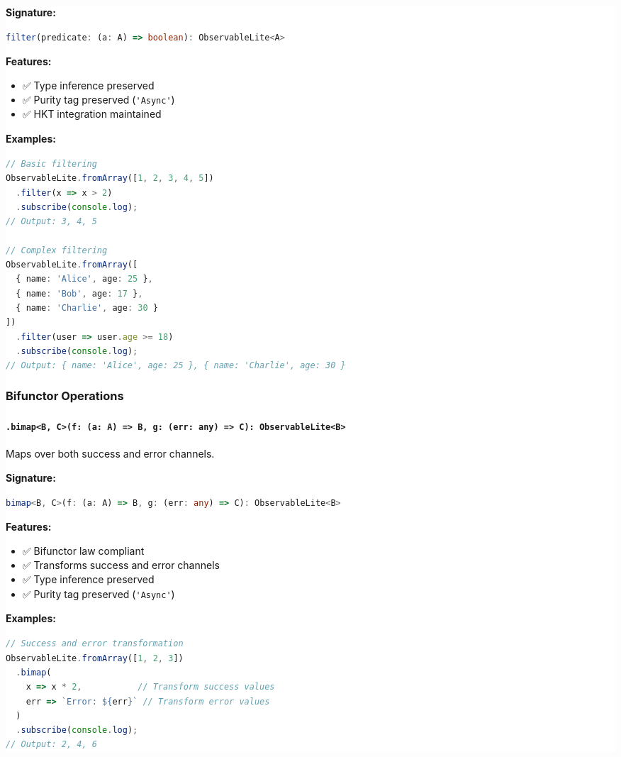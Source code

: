 **Signature:**
```typescript
filter(predicate: (a: A) => boolean): ObservableLite<A>
```

**Features:**
- ✅ Type inference preserved
- ✅ Purity tag preserved (`'Async'`)
- ✅ HKT integration maintained

**Examples:**
```typescript
// Basic filtering
ObservableLite.fromArray([1, 2, 3, 4, 5])
  .filter(x => x > 2)
  .subscribe(console.log);
// Output: 3, 4, 5

// Complex filtering
ObservableLite.fromArray([
  { name: 'Alice', age: 25 },
  { name: 'Bob', age: 17 },
  { name: 'Charlie', age: 30 }
])
  .filter(user => user.age >= 18)
  .subscribe(console.log);
// Output: { name: 'Alice', age: 25 }, { name: 'Charlie', age: 30 }
```

### **Bifunctor Operations**

#### `.bimap<B, C>(f: (a: A) => B, g: (err: any) => C): ObservableLite<B>`
Maps over both success and error channels.

**Signature:**
```typescript
bimap<B, C>(f: (a: A) => B, g: (err: any) => C): ObservableLite<B>
```

**Features:**
- ✅ Bifunctor law compliant
- ✅ Transforms success and error channels
- ✅ Type inference preserved
- ✅ Purity tag preserved (`'Async'`)

**Examples:**
```typescript
// Success and error transformation
ObservableLite.fromArray([1, 2, 3])
  .bimap(
    x => x * 2,           // Transform success values
    err => `Error: ${err}` // Transform error values
  )
  .subscribe(console.log);
// Output: 2, 4, 6
```
